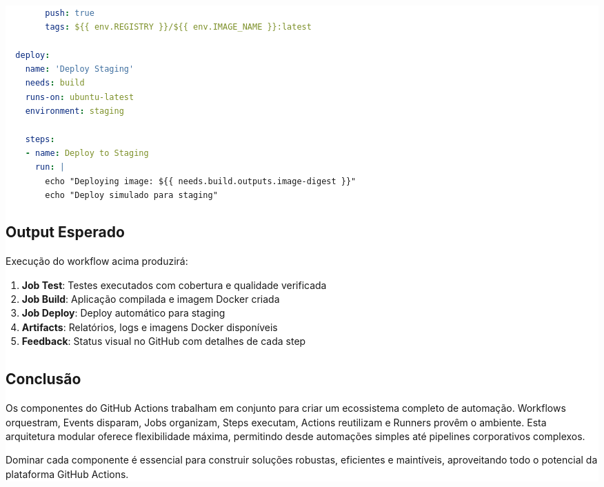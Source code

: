 ```yaml
        push: true
        tags: ${{ env.REGISTRY }}/${{ env.IMAGE_NAME }}:latest
        
  deploy:
    name: 'Deploy Staging'
    needs: build
    runs-on: ubuntu-latest
    environment: staging
    
    steps:
    - name: Deploy to Staging
      run: |
        echo "Deploying image: ${{ needs.build.outputs.image-digest }}"
        echo "Deploy simulado para staging"
```

## Output Esperado

Execução do workflow acima produzirá:
1. **Job Test**: Testes executados com cobertura e qualidade verificada
2. **Job Build**: Aplicação compilada e imagem Docker criada
3. **Job Deploy**: Deploy automático para staging
4. **Artifacts**: Relatórios, logs e imagens Docker disponíveis
5. **Feedback**: Status visual no GitHub com detalhes de cada step

## Conclusão

Os componentes do GitHub Actions trabalham em conjunto para criar um ecossistema completo de automação. Workflows orquestram, Events disparam, Jobs organizam, Steps executam, Actions reutilizam e Runners provêm o ambiente. Esta arquitetura modular oferece flexibilidade máxima, permitindo desde automações simples até pipelines corporativos complexos.

Dominar cada componente é essencial para construir soluções robustas, eficientes e maintíveis, aproveitando todo o potencial da plataforma GitHub Actions.